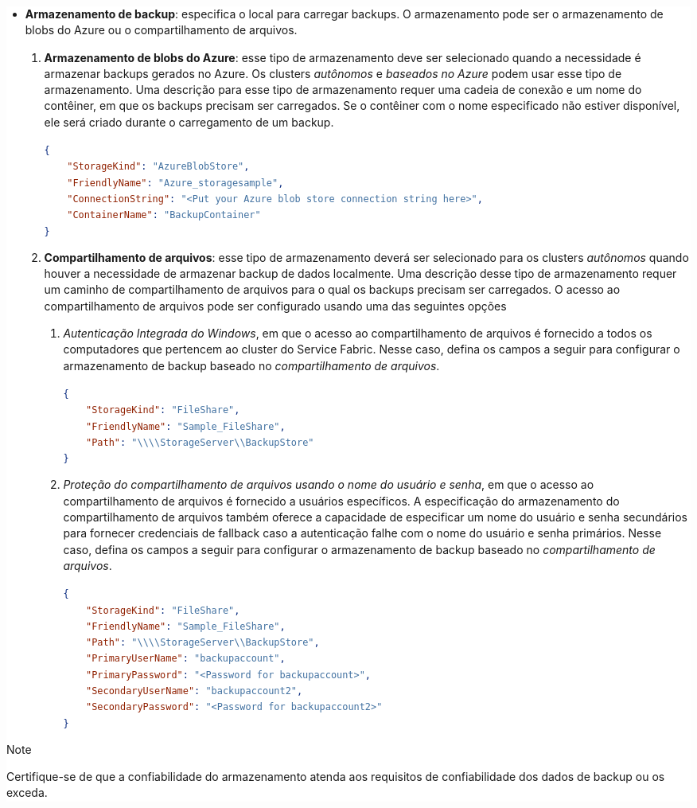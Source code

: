 * **Armazenamento de backup**: especifica o local para carregar backups. O armazenamento pode ser o armazenamento de blobs do Azure ou o compartilhamento de arquivos.
    1. **Armazenamento de blobs do Azure**: esse tipo de armazenamento deve ser selecionado quando a necessidade é armazenar backups gerados no Azure. Os clusters _autônomos_ e _baseados no Azure_ podem usar esse tipo de armazenamento. Uma descrição para esse tipo de armazenamento requer uma cadeia de conexão e um nome do contêiner, em que os backups precisam ser carregados. Se o contêiner com o nome especificado não estiver disponível, ele será criado durante o carregamento de um backup.
        ```json
        {
            "StorageKind": "AzureBlobStore",
            "FriendlyName": "Azure_storagesample",
            "ConnectionString": "<Put your Azure blob store connection string here>",
            "ContainerName": "BackupContainer"
        }
        ```

    2. **Compartilhamento de arquivos**: esse tipo de armazenamento deverá ser selecionado para os clusters _autônomos_ quando houver a necessidade de armazenar backup de dados localmente. Uma descrição desse tipo de armazenamento requer um caminho de compartilhamento de arquivos para o qual os backups precisam ser carregados. O acesso ao compartilhamento de arquivos pode ser configurado usando uma das seguintes opções
        1. _Autenticação Integrada do Windows_, em que o acesso ao compartilhamento de arquivos é fornecido a todos os computadores que pertencem ao cluster do Service Fabric. Nesse caso, defina os campos a seguir para configurar o armazenamento de backup baseado no _compartilhamento de arquivos_.

            ```json
            {
                "StorageKind": "FileShare",
                "FriendlyName": "Sample_FileShare",
                "Path": "\\\\StorageServer\\BackupStore"
            }
            ```

        2. _Proteção do compartilhamento de arquivos usando o nome do usuário e senha_, em que o acesso ao compartilhamento de arquivos é fornecido a usuários específicos. A especificação do armazenamento do compartilhamento de arquivos também oferece a capacidade de especificar um nome do usuário e senha secundários para fornecer credenciais de fallback caso a autenticação falhe com o nome do usuário e senha primários. Nesse caso, defina os campos a seguir para configurar o armazenamento de backup baseado no _compartilhamento de arquivos_.

            ```json
            {
                "StorageKind": "FileShare",
                "FriendlyName": "Sample_FileShare",
                "Path": "\\\\StorageServer\\BackupStore",
                "PrimaryUserName": "backupaccount",
                "PrimaryPassword": "<Password for backupaccount>",
                "SecondaryUserName": "backupaccount2",
                "SecondaryPassword": "<Password for backupaccount2>"
            }
            ```

> [!NOTE]
> Certifique-se de que a confiabilidade do armazenamento atenda aos requisitos de confiabilidade dos dados de backup ou os exceda.
>


[0]: ./media/service-fabric-backuprestoreservice/backup-policy-association-example.png
